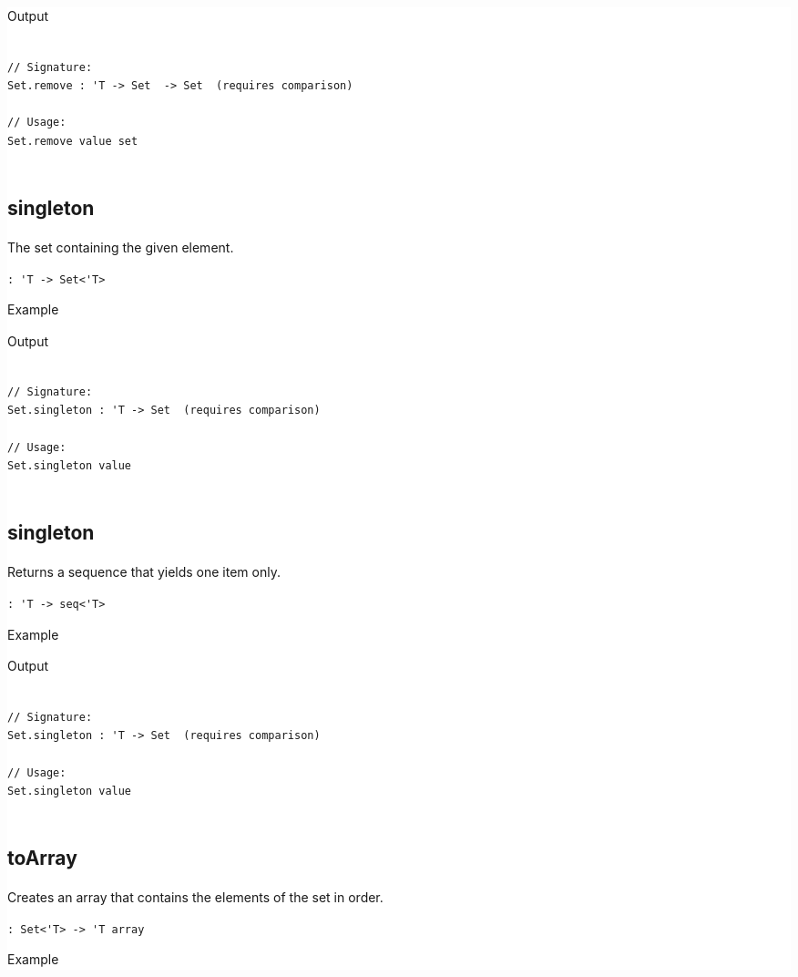
Output
```

// Signature:
Set.remove : 'T -> Set  -> Set  (requires comparison)

// Usage:
Set.remove value set
 
```

 
singleton
--------------
The set containing the given element.
```
: 'T -> Set<'T>
```
Example


Output
```

// Signature:
Set.singleton : 'T -> Set  (requires comparison)

// Usage:
Set.singleton value
 
```

 
singleton
--------------
Returns a sequence that yields one item only.
```
: 'T -> seq<'T>
```
Example


Output
```

// Signature:
Set.singleton : 'T -> Set  (requires comparison)

// Usage:
Set.singleton value
 
```

 
toArray
--------------
Creates an array that contains the elements of the set in order.
```
: Set<'T> -> 'T array
```
Example
